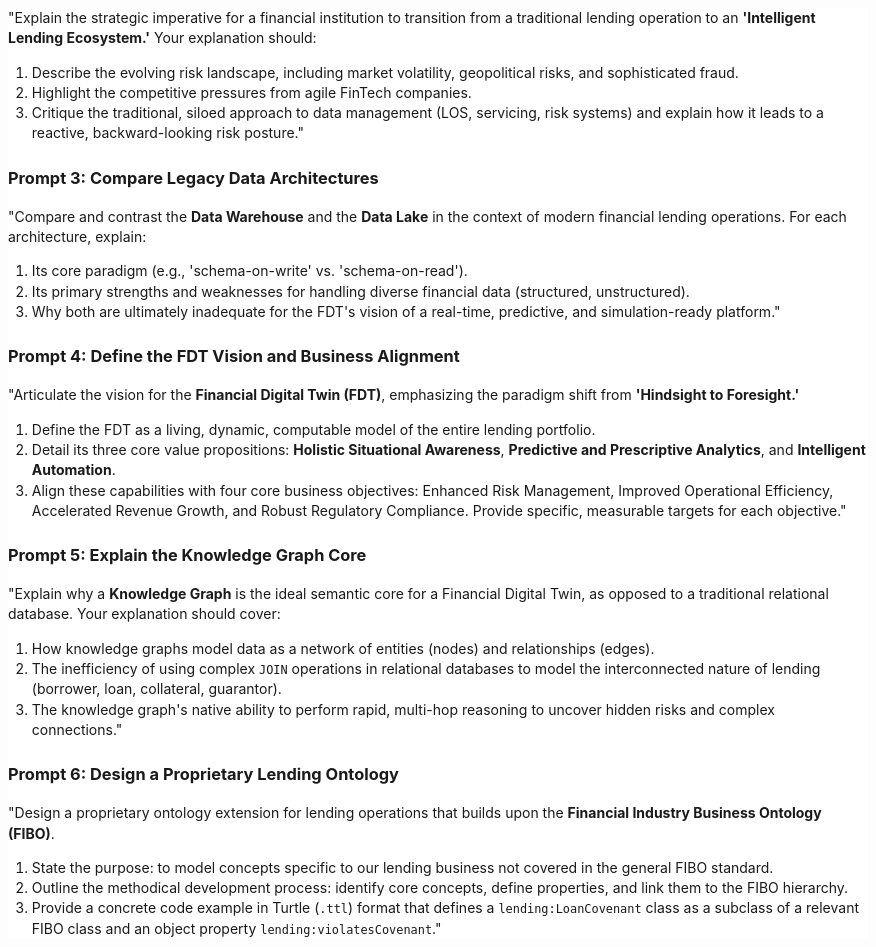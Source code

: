 "Explain the strategic imperative for a financial institution to transition from a traditional lending operation to an **'Intelligent Lending Ecosystem.'** Your explanation should:
1.  Describe the evolving risk landscape, including market volatility, geopolitical risks, and sophisticated fraud.
2.  Highlight the competitive pressures from agile FinTech companies.
3.  Critique the traditional, siloed approach to data management (LOS, servicing, risk systems) and explain how it leads to a reactive, backward-looking risk posture."


### **Prompt 3: Compare Legacy Data Architectures**

"Compare and contrast the **Data Warehouse** and the **Data Lake** in the context of modern financial lending operations. For each architecture, explain:
1.  Its core paradigm (e.g., 'schema-on-write' vs. 'schema-on-read').
2.  Its primary strengths and weaknesses for handling diverse financial data (structured, unstructured).
3.  Why both are ultimately inadequate for the FDT's vision of a real-time, predictive, and simulation-ready platform."


### **Prompt 4: Define the FDT Vision and Business Alignment**

"Articulate the vision for the **Financial Digital Twin (FDT)**, emphasizing the paradigm shift from **'Hindsight to Foresight.'**
1.  Define the FDT as a living, dynamic, computable model of the entire lending portfolio.
2.  Detail its three core value propositions: **Holistic Situational Awareness**, **Predictive and Prescriptive Analytics**, and **Intelligent Automation**.
3.  Align these capabilities with four core business objectives: Enhanced Risk Management, Improved Operational Efficiency, Accelerated Revenue Growth, and Robust Regulatory Compliance. Provide specific, measurable targets for each objective."


### **Prompt 5: Explain the Knowledge Graph Core**

"Explain why a **Knowledge Graph** is the ideal semantic core for a Financial Digital Twin, as opposed to a traditional relational database. Your explanation should cover:
1.  How knowledge graphs model data as a network of entities (nodes) and relationships (edges).
2.  The inefficiency of using complex `JOIN` operations in relational databases to model the interconnected nature of lending (borrower, loan, collateral, guarantor).
3.  The knowledge graph's native ability to perform rapid, multi-hop reasoning to uncover hidden risks and complex connections."


### **Prompt 6: Design a Proprietary Lending Ontology**

"Design a proprietary ontology extension for lending operations that builds upon the **Financial Industry Business Ontology (FIBO)**.
1.  State the purpose: to model concepts specific to our lending business not covered in the general FIBO standard.
2.  Outline the methodical development process: identify core concepts, define properties, and link them to the FIBO hierarchy.
3.  Provide a concrete code example in Turtle (`.ttl`) format that defines a `lending:LoanCovenant` class as a subclass of a relevant FIBO class and an object property `lending:violatesCovenant`."
